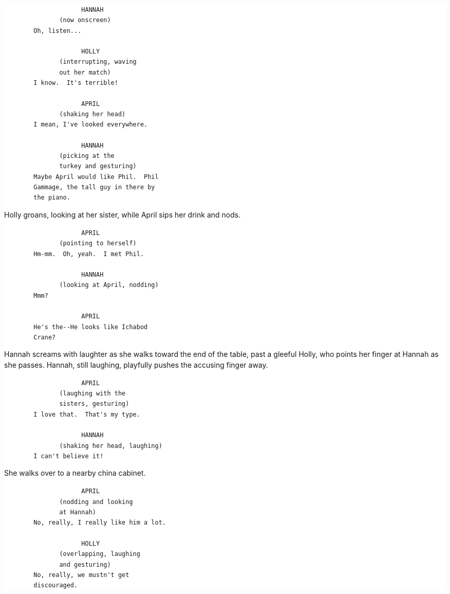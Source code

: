                          HANNAH
                   (now onscreen)
            Oh, listen...

                         HOLLY
                   (interrupting, waving
                   out her match)
            I know.  It's terrible!

                         APRIL
                   (shaking her head)
            I mean, I've looked everywhere.

                         HANNAH
                   (picking at the
                   turkey and gesturing)
            Maybe April would like Phil.  Phil
            Gammage, the tall guy in there by
            the piano.

Holly groans, looking at her sister, while April sips her
drink and nods.

                         APRIL
                   (pointing to herself)
            Hm-mm.  Oh, yeah.  I met Phil.

                         HANNAH
                   (looking at April, nodding)
            Mmm?

                         APRIL
            He's the--He looks like Ichabod
            Crane?

Hannah screams with laughter as she walks toward the end of
the table, past a gleeful Holly, who points her finger at
Hannah as she passes.  Hannah, still laughing, playfully
pushes the accusing finger away.

                         APRIL
                   (laughing with the
                   sisters, gesturing)
            I love that.  That's my type.

                         HANNAH
                   (shaking her head, laughing)
            I can't believe it!

She walks over to a nearby china cabinet.

                         APRIL
                   (nodding and looking
                   at Hannah)
            No, really, I really like him a lot.

                         HOLLY
                   (overlapping, laughing
                   and gesturing)
            No, really, we mustn't get
            discouraged.
